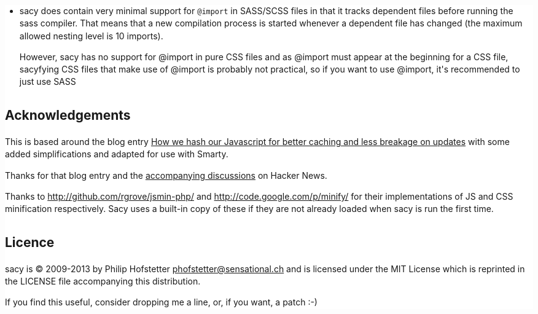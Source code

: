 * sacy does contain very minimal support for `@import` in SASS/SCSS files in
that it tracks dependent files before running the sass compiler. That means
that a new compilation process is started whenever a dependent file has
changed (the maximum allowed nesting level is 10 imports).

  However, sacy has no support for @import in pure CSS files and as @import
must appear at the beginning for a CSS file, sacyfying CSS files that make
use of @import is probably not practical, so if you want to use @import,
it's recommended to just use SASS



Acknowledgements
----------------

This is based around the blog entry [How we hash our Javascript for better
caching and less breakage on updates](http://blog.greenfelt.net/2009/09/01/caching-javascript-safely/)
with some added simplifications and adapted for use with Smarty.

Thanks for that blog entry and the [accompanying discussions](http://news.ycombinator.com/item?id=799994)
on Hacker News.

Thanks to http://github.com/rgrove/jsmin-php/ and http://code.google.com/p/minify/
for their implementations of JS and CSS minification respectively. Sacy uses a
built-in copy of these if they are not already loaded when sacy is run the
first time.

Licence
-------

sacy is © 2009-2013 by Philip Hofstetter <phofstetter@sensational.ch> and is
licensed under the MIT License which is reprinted in the LICENSE file
accompanying this distribution.

If you find this useful, consider dropping me a line, or,
if you want, a patch :-)
